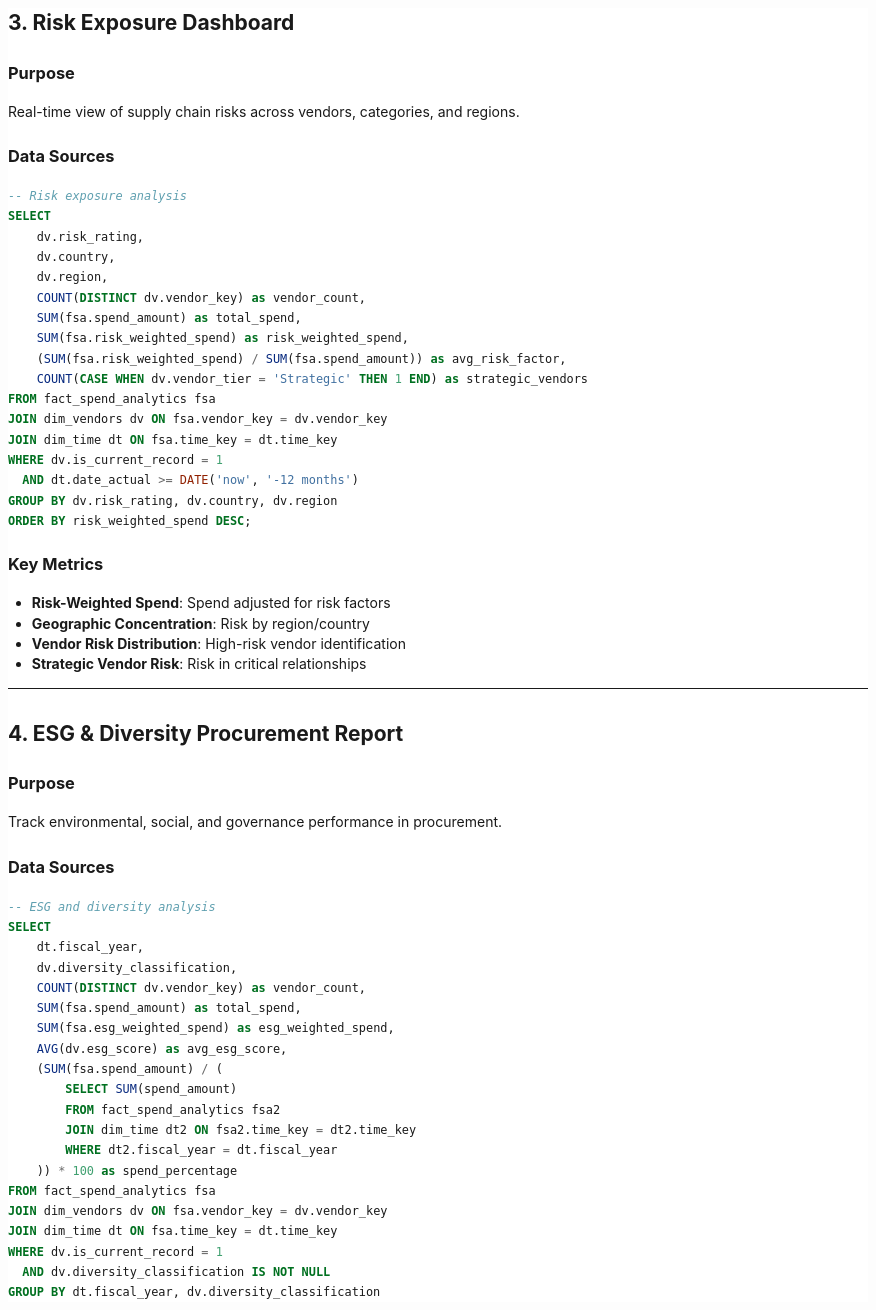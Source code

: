 ## 3. Risk Exposure Dashboard

### Purpose
Real-time view of supply chain risks across vendors, categories, and regions.

### Data Sources
```sql
-- Risk exposure analysis
SELECT 
    dv.risk_rating,
    dv.country,
    dv.region,
    COUNT(DISTINCT dv.vendor_key) as vendor_count,
    SUM(fsa.spend_amount) as total_spend,
    SUM(fsa.risk_weighted_spend) as risk_weighted_spend,
    (SUM(fsa.risk_weighted_spend) / SUM(fsa.spend_amount)) as avg_risk_factor,
    COUNT(CASE WHEN dv.vendor_tier = 'Strategic' THEN 1 END) as strategic_vendors
FROM fact_spend_analytics fsa
JOIN dim_vendors dv ON fsa.vendor_key = dv.vendor_key
JOIN dim_time dt ON fsa.time_key = dt.time_key
WHERE dv.is_current_record = 1
  AND dt.date_actual >= DATE('now', '-12 months')
GROUP BY dv.risk_rating, dv.country, dv.region
ORDER BY risk_weighted_spend DESC;
```

### Key Metrics
- **Risk-Weighted Spend**: Spend adjusted for risk factors
- **Geographic Concentration**: Risk by region/country
- **Vendor Risk Distribution**: High-risk vendor identification
- **Strategic Vendor Risk**: Risk in critical relationships

---

## 4. ESG & Diversity Procurement Report

### Purpose
Track environmental, social, and governance performance in procurement.

### Data Sources
```sql
-- ESG and diversity analysis
SELECT 
    dt.fiscal_year,
    dv.diversity_classification,
    COUNT(DISTINCT dv.vendor_key) as vendor_count,
    SUM(fsa.spend_amount) as total_spend,
    SUM(fsa.esg_weighted_spend) as esg_weighted_spend,
    AVG(dv.esg_score) as avg_esg_score,
    (SUM(fsa.spend_amount) / (
        SELECT SUM(spend_amount) 
        FROM fact_spend_analytics fsa2 
        JOIN dim_time dt2 ON fsa2.time_key = dt2.time_key 
        WHERE dt2.fiscal_year = dt.fiscal_year
    )) * 100 as spend_percentage
FROM fact_spend_analytics fsa
JOIN dim_vendors dv ON fsa.vendor_key = dv.vendor_key
JOIN dim_time dt ON fsa.time_key = dt.time_key
WHERE dv.is_current_record = 1
  AND dv.diversity_classification IS NOT NULL
GROUP BY dt.fiscal_year, dv.diversity_classification
```